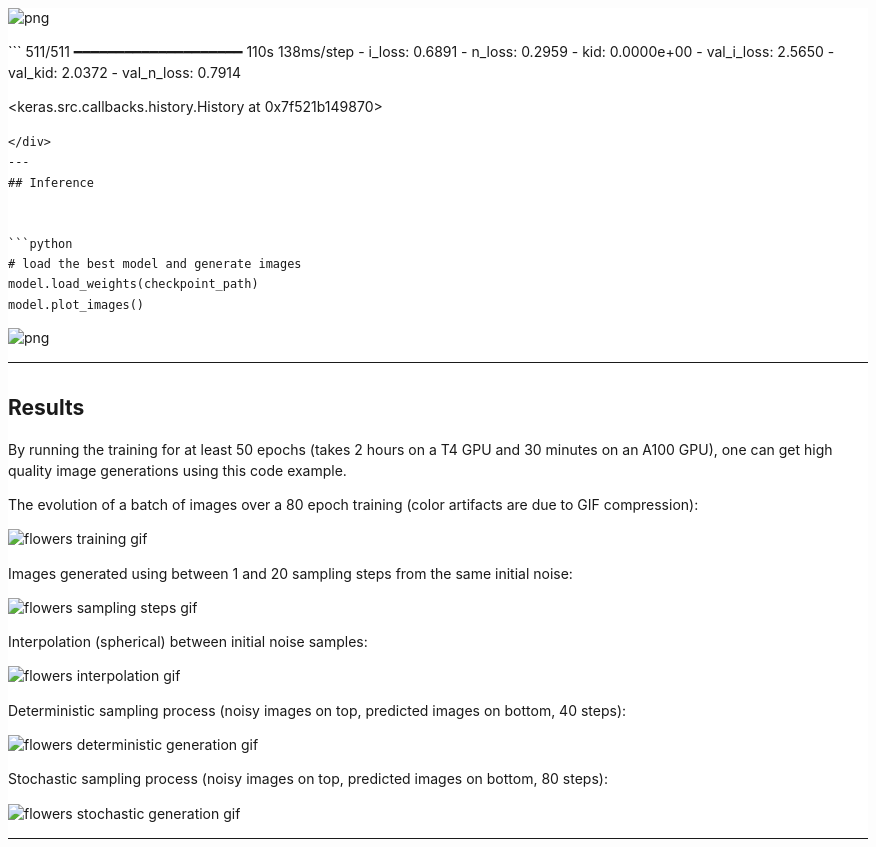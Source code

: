 ![png](/img/examples/generative/ddim/ddim_16_3.png)
    


<div class="k-default-codeblock">
```
 511/511 ━━━━━━━━━━━━━━━━━━━━ 110s 138ms/step - i_loss: 0.6891 - n_loss: 0.2959 - kid: 0.0000e+00 - val_i_loss: 2.5650 - val_kid: 2.0372 - val_n_loss: 0.7914

<keras.src.callbacks.history.History at 0x7f521b149870>

```
</div>
---
## Inference


```python
# load the best model and generate images
model.load_weights(checkpoint_path)
model.plot_images()
```


    
![png](/img/examples/generative/ddim/ddim_18_0.png)
    


---
## Results

By running the training for at least 50 epochs (takes 2 hours on a T4 GPU and 30 minutes
on an A100 GPU), one can get high quality image generations using this code example.

The evolution of a batch of images over a 80 epoch training (color artifacts are due to
GIF compression):

![flowers training gif](https://i.imgur.com/FSCKtZq.gif)

Images generated using between 1 and 20 sampling steps from the same initial noise:

![flowers sampling steps gif](https://i.imgur.com/tM5LyH3.gif)

Interpolation (spherical) between initial noise samples:

![flowers interpolation gif](https://i.imgur.com/hk5Hd5o.gif)

Deterministic sampling process (noisy images on top, predicted images on bottom, 40
steps):

![flowers deterministic generation gif](https://i.imgur.com/wCvzynh.gif)

Stochastic sampling process (noisy images on top, predicted images on bottom, 80 steps):

![flowers stochastic generation gif](https://i.imgur.com/kRXOGzd.gif)

---